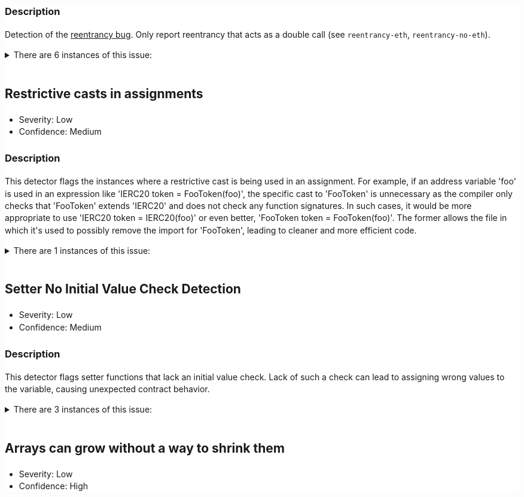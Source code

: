 ### Description

Detection of the [reentrancy bug](https://github.com/trailofbits/not-so-smart-contracts/tree/master/reentrancy).
Only report reentrancy that acts as a double call (see `reentrancy-eth`, `reentrancy-no-eth`).

<details><summary>
There are 6 instances of this issue:

</summary></details>

# 


## Restrictive casts in assignments
- Severity: Low
- Confidence: Medium

### Description
This detector flags the instances where a restrictive cast is being used in an assignment. For example, if an address variable 'foo' is used in an expression like 'IERC20 token = FooToken(foo)', the specific cast to 'FooToken' is unnecessary as the compiler only checks that 'FooToken' extends 'IERC20' and does not check any function signatures. In such cases, it would be more appropriate to use 'IERC20 token = IERC20(foo)' or even better, 'FooToken token = FooToken(foo)'. The former allows the file in which it's used to possibly remove the import for 'FooToken', leading to cleaner and more efficient code.

<details><summary>
There are 1 instances of this issue:

</summary></details>

# 


## Setter No Initial Value Check Detection
- Severity: Low
- Confidence: Medium

### Description
This detector flags setter functions that lack an initial value check. Lack of such a check can lead to assigning wrong values to the variable, causing unexpected contract behavior.

<details><summary>
There are 3 instances of this issue:

</summary></details>

# 


## Arrays can grow without a way to shrink them
- Severity: Low
- Confidence: High
